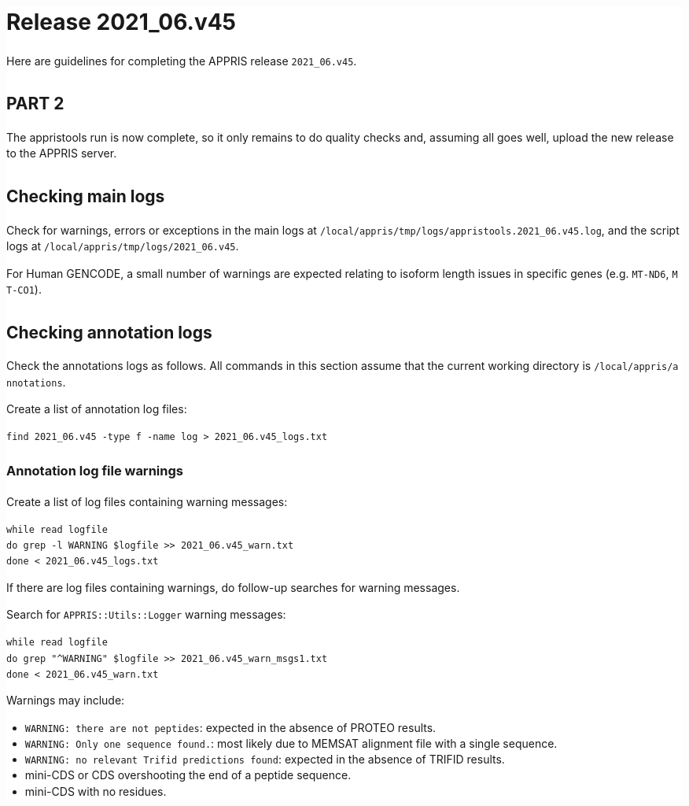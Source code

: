 # Release 2021_06.v45

Here are guidelines for completing the APPRIS release `2021_06.v45`.

## PART 2

The appristools run is now complete, so it only remains to do quality checks
and, assuming all goes well, upload the new release to the APPRIS server.

## Checking main logs

Check for warnings, errors or exceptions in the main logs at
`/local/appris/tmp/logs/appristools.2021_06.v45.log`,
and the script logs at `/local/appris/tmp/logs/2021_06.v45`.

For Human GENCODE, a small number of warnings are expected relating
to isoform length issues in specific genes (e.g. `MT-ND6`, `MT-CO1`).

## Checking annotation logs

Check the annotations logs as follows.
All commands in this section assume that the
current working directory is `/local/appris/annotations`.

Create a list of annotation log files:
```shell
find 2021_06.v45 -type f -name log > 2021_06.v45_logs.txt
```

### Annotation log file warnings

Create a list of log files containing warning messages:
```shell
while read logfile
do grep -l WARNING $logfile >> 2021_06.v45_warn.txt
done < 2021_06.v45_logs.txt
```

If there are log files containing warnings,
do follow-up searches for warning messages.

Search for `APPRIS::Utils::Logger` warning messages:
```shell
while read logfile
do grep "^WARNING" $logfile >> 2021_06.v45_warn_msgs1.txt
done < 2021_06.v45_warn.txt
```

Warnings may include:
- `WARNING: there are not peptides`: expected in the absence of PROTEO results.
- `WARNING: Only one sequence found.`: most likely due to MEMSAT alignment
  file with a single sequence.
- `WARNING: no relevant Trifid predictions found`:
  expected in the absence of TRIFID results.
- mini-CDS or CDS overshooting the end of a peptide sequence.
- mini-CDS with no residues.
